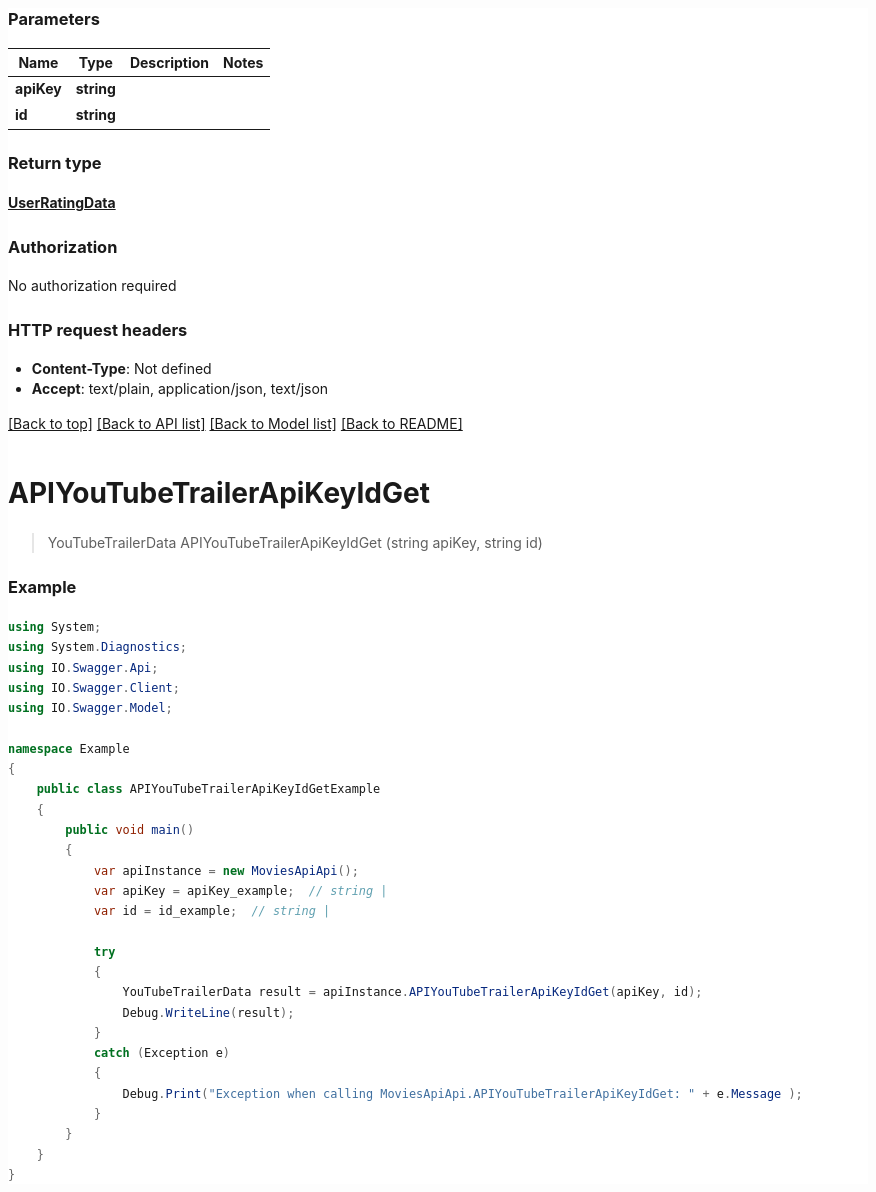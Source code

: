 ### Parameters

Name | Type | Description  | Notes
------------- | ------------- | ------------- | -------------
 **apiKey** | **string**|  | 
 **id** | **string**|  | 

### Return type

[**UserRatingData**](UserRatingData.md)

### Authorization

No authorization required

### HTTP request headers

 - **Content-Type**: Not defined
 - **Accept**: text/plain, application/json, text/json

[[Back to top]](#) [[Back to API list]](../README.md#documentation-for-api-endpoints) [[Back to Model list]](../README.md#documentation-for-models) [[Back to README]](../README.md)
<a name="apiyoutubetrailerapikeyidget"></a>
# **APIYouTubeTrailerApiKeyIdGet**
> YouTubeTrailerData APIYouTubeTrailerApiKeyIdGet (string apiKey, string id)



### Example
```csharp
using System;
using System.Diagnostics;
using IO.Swagger.Api;
using IO.Swagger.Client;
using IO.Swagger.Model;

namespace Example
{
    public class APIYouTubeTrailerApiKeyIdGetExample
    {
        public void main()
        {
            var apiInstance = new MoviesApiApi();
            var apiKey = apiKey_example;  // string | 
            var id = id_example;  // string | 

            try
            {
                YouTubeTrailerData result = apiInstance.APIYouTubeTrailerApiKeyIdGet(apiKey, id);
                Debug.WriteLine(result);
            }
            catch (Exception e)
            {
                Debug.Print("Exception when calling MoviesApiApi.APIYouTubeTrailerApiKeyIdGet: " + e.Message );
            }
        }
    }
}
```
